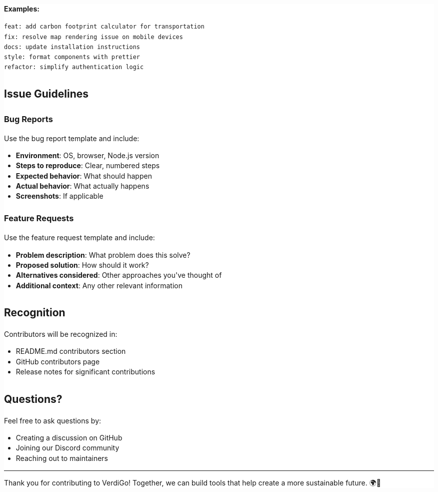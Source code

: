 **Examples:**
```
feat: add carbon footprint calculator for transportation
fix: resolve map rendering issue on mobile devices
docs: update installation instructions
style: format components with prettier
refactor: simplify authentication logic
```

## Issue Guidelines

### Bug Reports

Use the bug report template and include:
- **Environment**: OS, browser, Node.js version
- **Steps to reproduce**: Clear, numbered steps
- **Expected behavior**: What should happen
- **Actual behavior**: What actually happens
- **Screenshots**: If applicable

### Feature Requests

Use the feature request template and include:
- **Problem description**: What problem does this solve?
- **Proposed solution**: How should it work?
- **Alternatives considered**: Other approaches you've thought of
- **Additional context**: Any other relevant information

## Recognition

Contributors will be recognized in:
- README.md contributors section
- GitHub contributors page
- Release notes for significant contributions

## Questions?

Feel free to ask questions by:
- Creating a discussion on GitHub
- Joining our Discord community
- Reaching out to maintainers

---

Thank you for contributing to VerdiGo! Together, we can build tools that help create a more sustainable future. 🌍💚